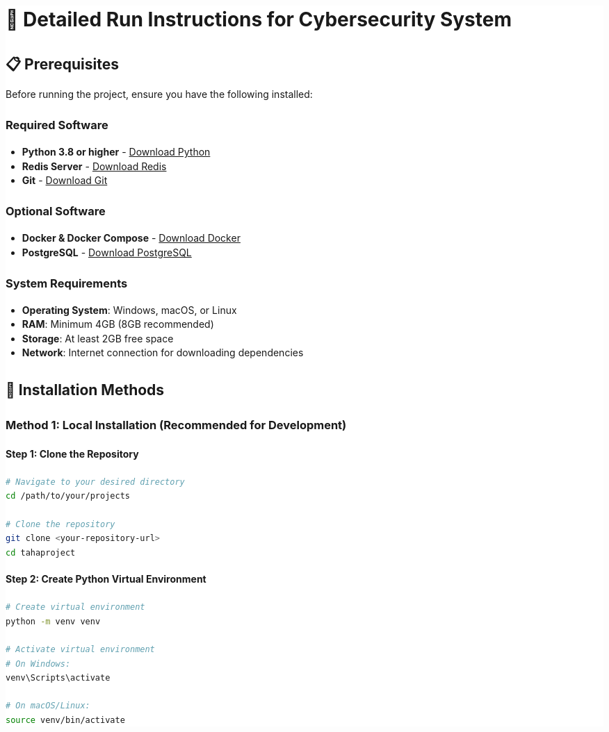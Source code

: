 # 🚀 Detailed Run Instructions for Cybersecurity System

## 📋 Prerequisites

Before running the project, ensure you have the following installed:

### Required Software
- **Python 3.8 or higher** - [Download Python](https://www.python.org/downloads/)
- **Redis Server** - [Download Redis](https://redis.io/download)
- **Git** - [Download Git](https://git-scm.com/downloads)

### Optional Software
- **Docker & Docker Compose** - [Download Docker](https://www.docker.com/get-started)
- **PostgreSQL** - [Download PostgreSQL](https://www.postgresql.org/download/)

### System Requirements
- **Operating System**: Windows, macOS, or Linux
- **RAM**: Minimum 4GB (8GB recommended)
- **Storage**: At least 2GB free space
- **Network**: Internet connection for downloading dependencies

## 🔧 Installation Methods

### Method 1: Local Installation (Recommended for Development)

#### Step 1: Clone the Repository
```bash
# Navigate to your desired directory
cd /path/to/your/projects

# Clone the repository
git clone <your-repository-url>
cd tahaproject
```

#### Step 2: Create Python Virtual Environment
```bash
# Create virtual environment
python -m venv venv

# Activate virtual environment
# On Windows:
venv\Scripts\activate

# On macOS/Linux:
source venv/bin/activate
```
